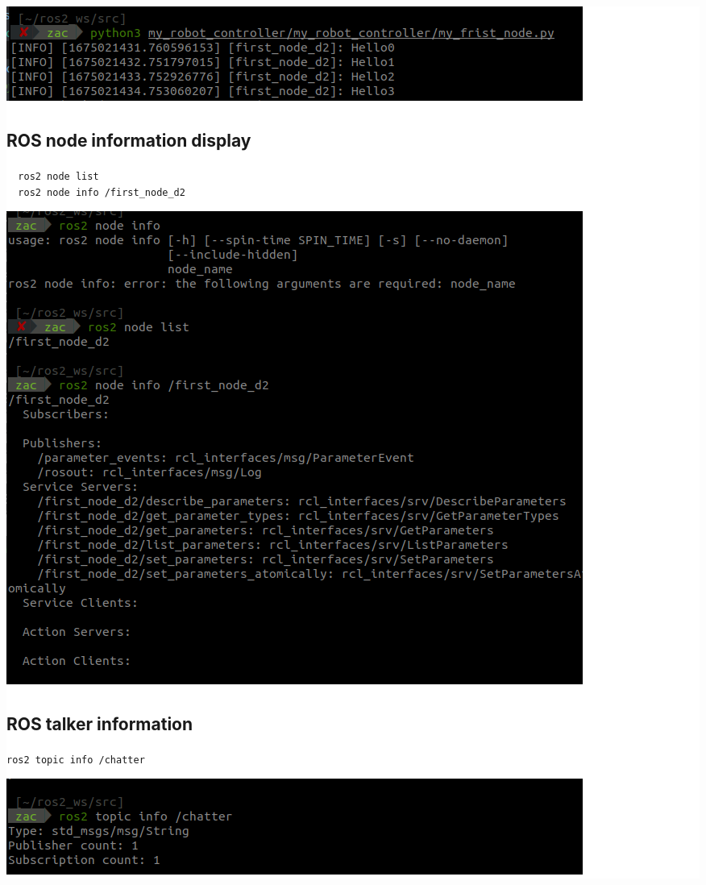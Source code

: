 ```python

```
![](15_ROSStudies/15_ROSStudies_2023-01-29-20-45-07.png)


## ROS node information display

```terminal
  ros2 node list
  ros2 node info /first_node_d2
```
![](15_ROSStudies/15_ROSStudies_2023-01-29-20-47-49.png)


## ROS talker information
```terminal
ros2 topic info /chatter
```
![](15_ROSStudies/15_ROSStudies_2023-01-29-20-57-50.png)
